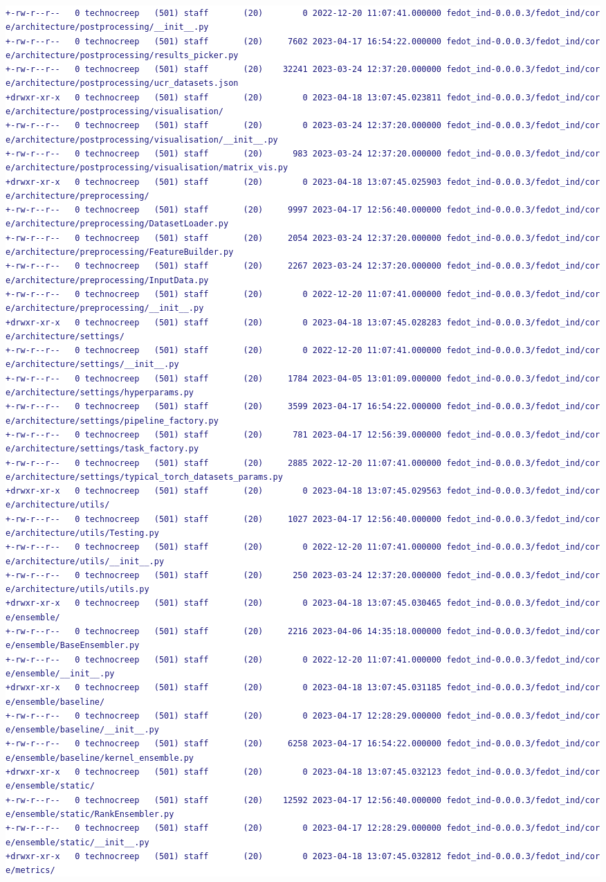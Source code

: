 ```diff
+-rw-r--r--   0 technocreep   (501) staff       (20)        0 2022-12-20 11:07:41.000000 fedot_ind-0.0.0.3/fedot_ind/core/architecture/postprocessing/__init__.py
+-rw-r--r--   0 technocreep   (501) staff       (20)     7602 2023-04-17 16:54:22.000000 fedot_ind-0.0.0.3/fedot_ind/core/architecture/postprocessing/results_picker.py
+-rw-r--r--   0 technocreep   (501) staff       (20)    32241 2023-03-24 12:37:20.000000 fedot_ind-0.0.0.3/fedot_ind/core/architecture/postprocessing/ucr_datasets.json
+drwxr-xr-x   0 technocreep   (501) staff       (20)        0 2023-04-18 13:07:45.023811 fedot_ind-0.0.0.3/fedot_ind/core/architecture/postprocessing/visualisation/
+-rw-r--r--   0 technocreep   (501) staff       (20)        0 2023-03-24 12:37:20.000000 fedot_ind-0.0.0.3/fedot_ind/core/architecture/postprocessing/visualisation/__init__.py
+-rw-r--r--   0 technocreep   (501) staff       (20)      983 2023-03-24 12:37:20.000000 fedot_ind-0.0.0.3/fedot_ind/core/architecture/postprocessing/visualisation/matrix_vis.py
+drwxr-xr-x   0 technocreep   (501) staff       (20)        0 2023-04-18 13:07:45.025903 fedot_ind-0.0.0.3/fedot_ind/core/architecture/preprocessing/
+-rw-r--r--   0 technocreep   (501) staff       (20)     9997 2023-04-17 12:56:40.000000 fedot_ind-0.0.0.3/fedot_ind/core/architecture/preprocessing/DatasetLoader.py
+-rw-r--r--   0 technocreep   (501) staff       (20)     2054 2023-03-24 12:37:20.000000 fedot_ind-0.0.0.3/fedot_ind/core/architecture/preprocessing/FeatureBuilder.py
+-rw-r--r--   0 technocreep   (501) staff       (20)     2267 2023-03-24 12:37:20.000000 fedot_ind-0.0.0.3/fedot_ind/core/architecture/preprocessing/InputData.py
+-rw-r--r--   0 technocreep   (501) staff       (20)        0 2022-12-20 11:07:41.000000 fedot_ind-0.0.0.3/fedot_ind/core/architecture/preprocessing/__init__.py
+drwxr-xr-x   0 technocreep   (501) staff       (20)        0 2023-04-18 13:07:45.028283 fedot_ind-0.0.0.3/fedot_ind/core/architecture/settings/
+-rw-r--r--   0 technocreep   (501) staff       (20)        0 2022-12-20 11:07:41.000000 fedot_ind-0.0.0.3/fedot_ind/core/architecture/settings/__init__.py
+-rw-r--r--   0 technocreep   (501) staff       (20)     1784 2023-04-05 13:01:09.000000 fedot_ind-0.0.0.3/fedot_ind/core/architecture/settings/hyperparams.py
+-rw-r--r--   0 technocreep   (501) staff       (20)     3599 2023-04-17 16:54:22.000000 fedot_ind-0.0.0.3/fedot_ind/core/architecture/settings/pipeline_factory.py
+-rw-r--r--   0 technocreep   (501) staff       (20)      781 2023-04-17 12:56:39.000000 fedot_ind-0.0.0.3/fedot_ind/core/architecture/settings/task_factory.py
+-rw-r--r--   0 technocreep   (501) staff       (20)     2885 2022-12-20 11:07:41.000000 fedot_ind-0.0.0.3/fedot_ind/core/architecture/settings/typical_torch_datasets_params.py
+drwxr-xr-x   0 technocreep   (501) staff       (20)        0 2023-04-18 13:07:45.029563 fedot_ind-0.0.0.3/fedot_ind/core/architecture/utils/
+-rw-r--r--   0 technocreep   (501) staff       (20)     1027 2023-04-17 12:56:40.000000 fedot_ind-0.0.0.3/fedot_ind/core/architecture/utils/Testing.py
+-rw-r--r--   0 technocreep   (501) staff       (20)        0 2022-12-20 11:07:41.000000 fedot_ind-0.0.0.3/fedot_ind/core/architecture/utils/__init__.py
+-rw-r--r--   0 technocreep   (501) staff       (20)      250 2023-03-24 12:37:20.000000 fedot_ind-0.0.0.3/fedot_ind/core/architecture/utils/utils.py
+drwxr-xr-x   0 technocreep   (501) staff       (20)        0 2023-04-18 13:07:45.030465 fedot_ind-0.0.0.3/fedot_ind/core/ensemble/
+-rw-r--r--   0 technocreep   (501) staff       (20)     2216 2023-04-06 14:35:18.000000 fedot_ind-0.0.0.3/fedot_ind/core/ensemble/BaseEnsembler.py
+-rw-r--r--   0 technocreep   (501) staff       (20)        0 2022-12-20 11:07:41.000000 fedot_ind-0.0.0.3/fedot_ind/core/ensemble/__init__.py
+drwxr-xr-x   0 technocreep   (501) staff       (20)        0 2023-04-18 13:07:45.031185 fedot_ind-0.0.0.3/fedot_ind/core/ensemble/baseline/
+-rw-r--r--   0 technocreep   (501) staff       (20)        0 2023-04-17 12:28:29.000000 fedot_ind-0.0.0.3/fedot_ind/core/ensemble/baseline/__init__.py
+-rw-r--r--   0 technocreep   (501) staff       (20)     6258 2023-04-17 16:54:22.000000 fedot_ind-0.0.0.3/fedot_ind/core/ensemble/baseline/kernel_ensemble.py
+drwxr-xr-x   0 technocreep   (501) staff       (20)        0 2023-04-18 13:07:45.032123 fedot_ind-0.0.0.3/fedot_ind/core/ensemble/static/
+-rw-r--r--   0 technocreep   (501) staff       (20)    12592 2023-04-17 12:56:40.000000 fedot_ind-0.0.0.3/fedot_ind/core/ensemble/static/RankEnsembler.py
+-rw-r--r--   0 technocreep   (501) staff       (20)        0 2023-04-17 12:28:29.000000 fedot_ind-0.0.0.3/fedot_ind/core/ensemble/static/__init__.py
+drwxr-xr-x   0 technocreep   (501) staff       (20)        0 2023-04-18 13:07:45.032812 fedot_ind-0.0.0.3/fedot_ind/core/metrics/
```
